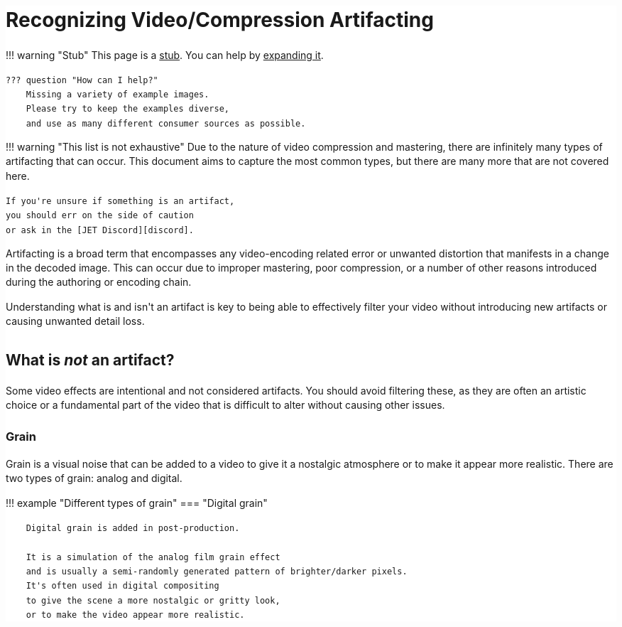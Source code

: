 # Recognizing Video/Compression Artifacting

!!! warning "Stub"
    This page is a [stub][wikipedia-stubs].
    You can help by [expanding it][contributing].

    ??? question "How can I help?"
        Missing a variety of example images.
        Please try to keep the examples diverse,
        and use as many different consumer sources as possible.

!!! warning "This list is not exhaustive"
    Due to the nature of video compression and mastering,
    there are infinitely many types of artifacting that can occur.
    This document aims to capture the most common types,
    but there are many more that are not covered here.

    If you're unsure if something is an artifact,
    you should err on the side of caution
    or ask in the [JET Discord][discord].

Artifacting is a broad term that encompasses any video-encoding related error or unwanted distortion
that manifests in a change in the decoded image.
This can occur due to improper mastering,
poor compression,
or a number of other reasons introduced during the authoring or encoding chain.

Understanding what is and isn't an artifact is key
to being able to effectively filter your video
without introducing new artifacts
or causing unwanted detail loss.

## What is _not_ an artifact?

Some video effects are intentional and not considered artifacts.
You should avoid filtering these,
as they are often an artistic choice
or a fundamental part of the video
that is difficult to alter without causing other issues.

### Grain

Grain is a visual noise that can be added to a video to give it a nostalgic atmosphere or to make it appear more realistic. There are two types of grain: analog and digital.

!!! example "Different types of grain"
    === "Digital grain"

        Digital grain is added in post-production.

        It is a simulation of the analog film grain effect
        and is usually a semi-randomly generated pattern of brighter/darker pixels.
        It's often used in digital compositing
        to give the scene a more nostalgic or gritty look,
        or to make the video appear more realistic.


[//]: # (stubs)
[contributing]: https://github.com/Jaded-Encoding-Thaumaturgy/JET-Guide?tab=readme-ov-file#contributing
[wikipedia-stubs]: https://en.wikipedia.org/wiki/Wikipedia:Stubs
[##]: # (placeholder image)
[placeholder-image]: https://archive.org/download/placeholder-image/placeholder-image.jpg
[##]: # (packages)
[vs-deband]: https://github.com/Jaded-Encoding-Thaumaturgy/vs-deband
[vs-denoise]: https://github.com/Jaded-Encoding-Thaumaturgy/vs-denoise
[vs-dehalo]: https://github.com/Jaded-Encoding-Thaumaturgy/vs-dehalo
[vs-scale]: https://github.com/Jaded-Encoding-Thaumaturgy/vs-scale
[vs-aa]: https://github.com/Jaded-Encoding-Thaumaturgy/vs-aa
[vs-adjust]: https://github.com/Jaded-Encoding-Thaumaturgy/vs-adjust
[vs-kernels]: https://github.com/Jaded-Encoding-Thaumaturgy/vs-kernels
[//]: # (other)
[discord]: https://discord.gg/XTpc6Fa9eB
[careful-models]: https://github.com/wwww-wwww/carefulmodels
[quicktime-gamma-bug]: https://vitrolite.wordpress.com/2010/12/31/quicktime_gamma_bug/
